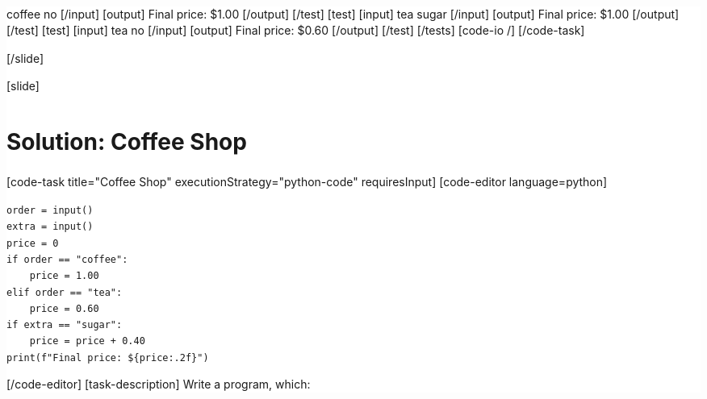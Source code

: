 coffee
no
[/input]
[output]
Final price: $1.00
[/output]
[/test]
[test]
[input]
tea
sugar
[/input]
[output]
Final price: $1.00
[/output]
[/test]
[test]
[input]
tea
no
[/input]
[output]
Final price: $0.60
[/output]
[/test]
[/tests]
[code-io /]
[/code-task]

[/slide]

[slide]
# Solution: Coffee Shop
[code-task title="Coffee Shop" executionStrategy="python-code" requiresInput]
[code-editor language=python]
```
order = input()
extra = input()
price = 0
if order == "coffee":
    price = 1.00
elif order == "tea":
    price = 0.60
if extra == "sugar":
    price = price + 0.40
print(f"Final price: ${price:.2f}")
```
[/code-editor]
[task-description]
Write a program, which:
